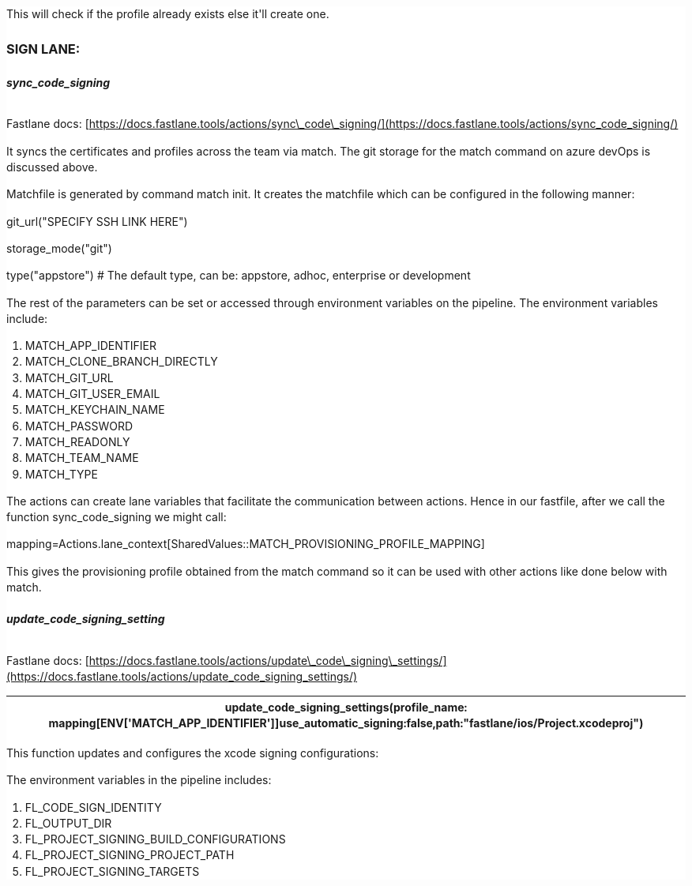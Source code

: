 This will check if the profile already exists else it&#39;ll create one.

### **SIGN LANE:**

###### **sync\_code\_signing**

Fastlane docs: [https://docs.fastlane.tools/actions/sync\_code\_signing/](https://docs.fastlane.tools/actions/sync_code_signing/)

It syncs the certificates and profiles across the team via match. The git storage for the match command on azure devOps is discussed above.

Matchfile is generated by command match init. It creates the matchfile which can be configured in the following manner:

git\_url(&quot;SPECIFY SSH LINK HERE&quot;)

storage\_mode(&quot;git&quot;)

type(&quot;appstore&quot;) # The default type, can be: appstore, adhoc, enterprise or development

The rest of the parameters can be set or accessed through environment variables on the pipeline. The environment variables include:

1. MATCH\_APP\_IDENTIFIER
2. MATCH\_CLONE\_BRANCH\_DIRECTLY
3. MATCH\_GIT\_URL
4. MATCH\_GIT\_USER\_EMAIL
5. MATCH\_KEYCHAIN\_NAME
6. MATCH\_PASSWORD
7. MATCH\_READONLY
8. MATCH\_TEAM\_NAME
9. MATCH\_TYPE

The actions can create lane variables that facilitate the communication between actions. Hence in our fastfile, after we call the function sync\_code\_signing we might call:

mapping=Actions.lane\_context[SharedValues::MATCH\_PROVISIONING\_PROFILE\_MAPPING]

This gives the provisioning profile obtained from the match command so it can be used with other actions like done below with match.

###### **update\_code\_signing\_setting**

Fastlane docs: [https://docs.fastlane.tools/actions/update\_code\_signing\_settings/](https://docs.fastlane.tools/actions/update_code_signing_settings/)

| update\_code\_signing\_settings(profile\_name: mapping[ENV[&#39;MATCH\_APP\_IDENTIFIER&#39;]]use\_automatic\_signing:false,path:&quot;fastlane/ios/Project.xcodeproj&quot;) |
| --- |

This function updates and configures the xcode signing configurations:

The environment variables in the pipeline includes:

1. FL\_CODE\_SIGN\_IDENTITY
2. FL\_OUTPUT\_DIR
3. FL\_PROJECT\_SIGNING\_BUILD\_CONFIGURATIONS
4. FL\_PROJECT\_SIGNING\_PROJECT\_PATH
5. FL\_PROJECT\_SIGNING\_TARGETS
